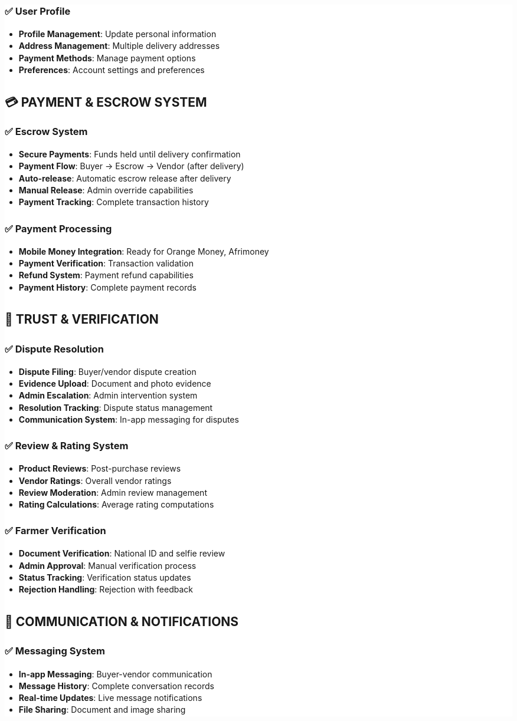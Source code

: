 ### **✅ User Profile**
- **Profile Management**: Update personal information
- **Address Management**: Multiple delivery addresses
- **Payment Methods**: Manage payment options
- **Preferences**: Account settings and preferences

## **💳 PAYMENT & ESCROW SYSTEM**

### **✅ Escrow System**
- **Secure Payments**: Funds held until delivery confirmation
- **Payment Flow**: Buyer → Escrow → Vendor (after delivery)
- **Auto-release**: Automatic escrow release after delivery
- **Manual Release**: Admin override capabilities
- **Payment Tracking**: Complete transaction history

### **✅ Payment Processing**
- **Mobile Money Integration**: Ready for Orange Money, Afrimoney
- **Payment Verification**: Transaction validation
- **Refund System**: Payment refund capabilities
- **Payment History**: Complete payment records

## **🤝 TRUST & VERIFICATION**

### **✅ Dispute Resolution**
- **Dispute Filing**: Buyer/vendor dispute creation
- **Evidence Upload**: Document and photo evidence
- **Admin Escalation**: Admin intervention system
- **Resolution Tracking**: Dispute status management
- **Communication System**: In-app messaging for disputes

### **✅ Review & Rating System**
- **Product Reviews**: Post-purchase reviews
- **Vendor Ratings**: Overall vendor ratings
- **Review Moderation**: Admin review management
- **Rating Calculations**: Average rating computations

### **✅ Farmer Verification**
- **Document Verification**: National ID and selfie review
- **Admin Approval**: Manual verification process
- **Status Tracking**: Verification status updates
- **Rejection Handling**: Rejection with feedback

## **📱 COMMUNICATION & NOTIFICATIONS**

### **✅ Messaging System**
- **In-app Messaging**: Buyer-vendor communication
- **Message History**: Complete conversation records
- **Real-time Updates**: Live message notifications
- **File Sharing**: Document and image sharing
